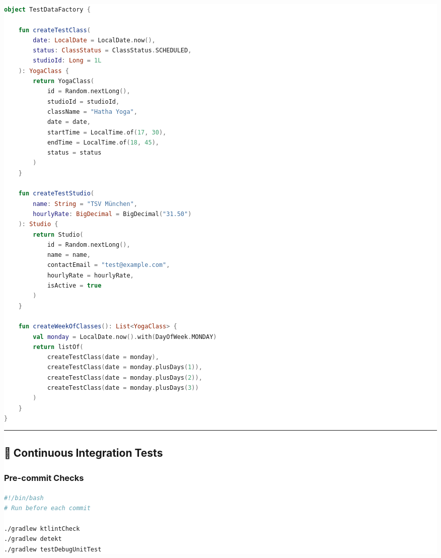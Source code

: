 ```kotlin
object TestDataFactory {
    
    fun createTestClass(
        date: LocalDate = LocalDate.now(),
        status: ClassStatus = ClassStatus.SCHEDULED,
        studioId: Long = 1L
    ): YogaClass {
        return YogaClass(
            id = Random.nextLong(),
            studioId = studioId,
            className = "Hatha Yoga",
            date = date,
            startTime = LocalTime.of(17, 30),
            endTime = LocalTime.of(18, 45),
            status = status
        )
    }
    
    fun createTestStudio(
        name: String = "TSV München",
        hourlyRate: BigDecimal = BigDecimal("31.50")
    ): Studio {
        return Studio(
            id = Random.nextLong(),
            name = name,
            contactEmail = "test@example.com",
            hourlyRate = hourlyRate,
            isActive = true
        )
    }
    
    fun createWeekOfClasses(): List<YogaClass> {
        val monday = LocalDate.now().with(DayOfWeek.MONDAY)
        return listOf(
            createTestClass(date = monday),
            createTestClass(date = monday.plusDays(1)),
            createTestClass(date = monday.plusDays(2)),
            createTestClass(date = monday.plusDays(3))
        )
    }
}
```

---

## 🔄 Continuous Integration Tests

### Pre-commit Checks
```bash
#!/bin/bash
# Run before each commit

./gradlew ktlintCheck
./gradlew detekt
./gradlew testDebugUnitTest
```
